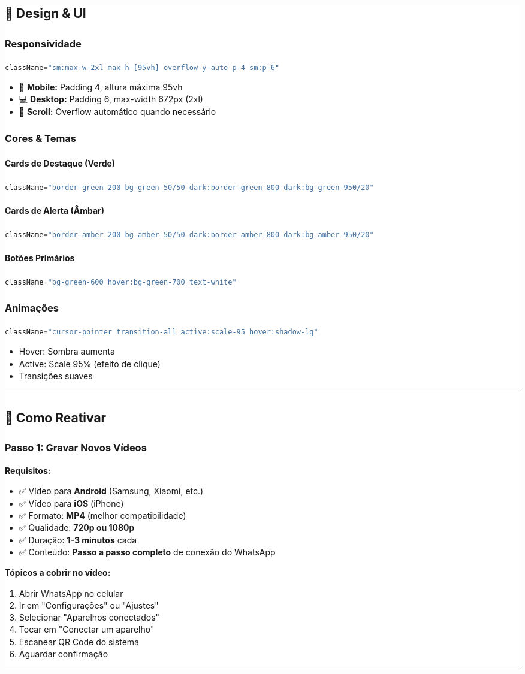 
## 🎨 Design & UI

### **Responsividade**
```typescript
className="sm:max-w-2xl max-h-[95vh] overflow-y-auto p-4 sm:p-6"
```

- 📱 **Mobile:** Padding 4, altura máxima 95vh
- 💻 **Desktop:** Padding 6, max-width 672px (2xl)
- 📜 **Scroll:** Overflow automático quando necessário

### **Cores & Temas**

#### **Cards de Destaque (Verde)**
```typescript
className="border-green-200 bg-green-50/50 dark:border-green-800 dark:bg-green-950/20"
```

#### **Cards de Alerta (Âmbar)**
```typescript
className="border-amber-200 bg-amber-50/50 dark:border-amber-800 dark:bg-amber-950/20"
```

#### **Botões Primários**
```typescript
className="bg-green-600 hover:bg-green-700 text-white"
```

### **Animações**
```typescript
className="cursor-pointer transition-all active:scale-95 hover:shadow-lg"
```

- Hover: Sombra aumenta
- Active: Scale 95% (efeito de clique)
- Transições suaves

---

## 🔧 Como Reativar

### **Passo 1: Gravar Novos Vídeos**

**Requisitos:**
- ✅ Vídeo para **Android** (Samsung, Xiaomi, etc.)
- ✅ Vídeo para **iOS** (iPhone)
- ✅ Formato: **MP4** (melhor compatibilidade)
- ✅ Qualidade: **720p ou 1080p**
- ✅ Duração: **1-3 minutos** cada
- ✅ Conteúdo: **Passo a passo completo** de conexão do WhatsApp

**Tópicos a cobrir no vídeo:**
1. Abrir WhatsApp no celular
2. Ir em "Configurações" ou "Ajustes"
3. Selecionar "Aparelhos conectados"
4. Tocar em "Conectar um aparelho"
5. Escanear QR Code do sistema
6. Aguardar confirmação

---